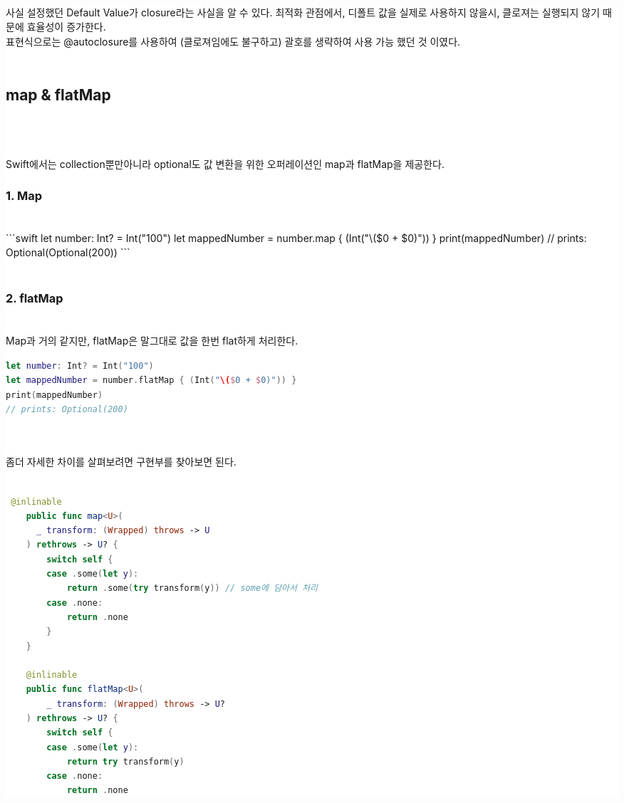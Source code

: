사실 설정했던 Default Value가 closure라는 사실을 알 수 있다. 최적화 관점에서, 디폴트 값을 실제로 사용하지 않을시, 클로져는 실행되지 않기 때문에 효율성이 증가한다. 
<br>
표현식으로는 @autoclosure를 사용하여 (클로져임에도 불구하고) 괄호를 생략하여 사용 가능 했던 것 이였다. 
<br>
<br>

## map & flatMap
<br>
<br>

Swift에서는 collection뿐만아니라 optional도 값 변환을 위한 오퍼레이션인 map과 flatMap을 제공한다. 
<br>

### 1. Map 
<br>
```swift
let number: Int? = Int("100")
let mappedNumber = number.map { (Int("\($0 + $0)")) }
print(mappedNumber)
// prints: Optional(Optional(200))
```

<br>
<br>

### 2. flatMap
<br>
Map과 거의 같지만, flatMap은 말그대로 값을 한번 flat하게 처리한다. 
<br>

```swift
let number: Int? = Int("100")
let mappedNumber = number.flatMap { (Int("\($0 + $0)")) }
print(mappedNumber)
// prints: Optional(200)
```
<br>
<br>
좀더 자세한 차이를 살펴보려면 구현부를 찾아보면 된다. 
<br>
<br>

```swift 
 @inlinable
    public func map<U>(
      _ transform: (Wrapped) throws -> U
    ) rethrows -> U? {
        switch self {
        case .some(let y):
            return .some(try transform(y)) // some에 담아서 처리 
        case .none:
            return .none
        }
    }
    
    @inlinable
    public func flatMap<U>(
        _ transform: (Wrapped) throws -> U?
    ) rethrows -> U? {
        switch self {
        case .some(let y):
            return try transform(y)
        case .none:
            return .none
```